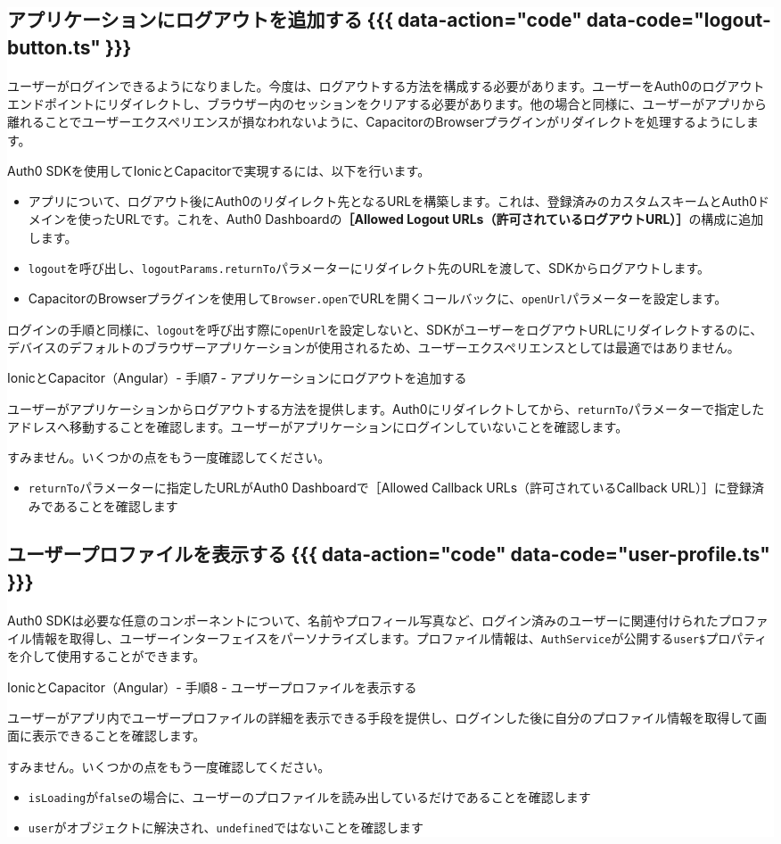   </div></p>

## アプリケーションにログアウトを追加する {{{ data-action="code" data-code="logout-button.ts" }}}


<p>ユーザーがログインできるようになりました。今度は、<a data-contentfulid="5sl85ipAFaf8i4CH9wD6VA-ja-JP">ログアウトする方法</a>を構成する必要があります。ユーザーをAuth0のログアウトエンドポイントにリダイレクトし、ブラウザー内のセッションをクリアする必要があります。他の場合と同様に、ユーザーがアプリから離れることでユーザーエクスペリエンスが損なわれないように、CapacitorのBrowserプラグインがリダイレクトを処理するようにします。</p><p>Auth0 SDKを使用してIonicとCapacitorで実現するには、以下を行います。</p><ul><li><p>アプリについて、ログアウト後にAuth0のリダイレクト先となるURLを構築します。これは、登録済みのカスタムスキームとAuth0ドメインを使ったURLです。これを、Auth0 Dashboardの<b>［Allowed Logout URLs（許可されているログアウトURL）］</b>の構成に追加します。</p></li><li><p><code>logout</code>を呼び出し、<code>logoutParams.returnTo</code>パラメーターにリダイレクト先のURLを渡して、SDKからログアウトします。</p></li><li><p>CapacitorのBrowserプラグインを使用して<code>Browser.open</code>でURLを開くコールバックに、<code>openUrl</code>パラメーターを設定します。</p></li></ul><p><div class="alert-container" severity="default"><p>ログインの手順と同様に、<code>logout</code>を呼び出す際に<code>openUrl</code>を設定しないと、SDKがユーザーをログアウトURLにリダイレクトするのに、デバイスのデフォルトのブラウザーアプリケーションが使用されるため、ユーザーエクスペリエンスとしては最適ではありません。</p></div></p><p><div class="checkpoint">IonicとCapacitor（Angular）- 手順7 - アプリケーションにログアウトを追加する <div class="checkpoint-default"><p>ユーザーがアプリケーションからログアウトする方法を提供します。Auth0にリダイレクトしてから、<code>returnTo</code>パラメーターで指定したアドレスへ移動することを確認します。ユーザーがアプリケーションにログインしていないことを確認します。</p></div>

  <div class="checkpoint-success"></div>

  <div class="checkpoint-failure"><p>すみません。いくつかの点をもう一度確認してください。</p><ul><li><p><code>returnTo</code>パラメーターに指定したURLがAuth0 Dashboardで［Allowed Callback URLs（許可されているCallback URL）］に登録済みであることを確認します</p></li></ul><p></p></div>

  </div></p>

## ユーザープロファイルを表示する {{{ data-action="code" data-code="user-profile.ts" }}}


<p>Auth0 SDKは必要な任意のコンポーネントについて、名前やプロフィール写真など、ログイン済みのユーザーに関連付けられた<a data-contentfulid="2ClGWANGeRoTkg5Ax2gOVK-ja-JP">プロファイル情報</a>を取得し、ユーザーインターフェイスをパーソナライズします。プロファイル情報は、<code>AuthService</code>が公開する<code>user$</code>プロパティを介して使用することができます。</p><p><div class="checkpoint">IonicとCapacitor（Angular）- 手順8 - ユーザープロファイルを表示する <div class="checkpoint-default"><p>ユーザーがアプリ内でユーザープロファイルの詳細を表示できる手段を提供し、ログインした後に自分のプロファイル情報を取得して画面に表示できることを確認します。</p></div>

  <div class="checkpoint-success"></div>

  <div class="checkpoint-failure"><p>すみません。いくつかの点をもう一度確認してください。</p><ul><li><p><code>isLoading</code>が<code>false</code>の場合に、ユーザーのプロファイルを読み出しているだけであることを確認します</p></li><li><p><code>user</code>がオブジェクトに解決され、<code>undefined</code>ではないことを確認します</p></li></ul><p></p></div>

  </div></p>
